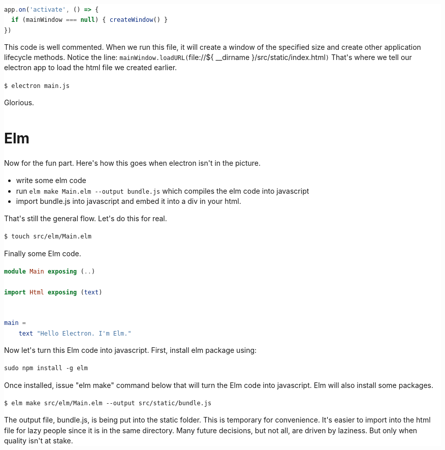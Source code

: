 ```js
app.on('activate', () => {
  if (mainWindow === null) { createWindow() }
})
```

This code is well commented. When we run this file, it will create a window of the specified size and
create other application lifecycle methods. Notice the line:
`mainWindow.loadURL(`file://${ __dirname }/src/static/index.html`)`
That's where we tell our electron app to load the html file we created earlier. 

```
$ electron main.js
```  

Glorious.

# Elm 
Now for the fun part. Here's how this goes when electron isn't in the picture.

- write some elm code
- run `elm make Main.elm --output bundle.js` which compiles the elm code into javascript 
- import bundle.js into javascript and embed it into a div in your html.

That's still the general flow. Let's do this for real.

```
$ touch src/elm/Main.elm
``` 

Finally some Elm code.

```elm
module Main exposing (..)

import Html exposing (text)


main =
    text "Hello Electron. I'm Elm."
```

Now let's turn this Elm code into javascript. 
First, install elm package using:

```
sudo npm install -g elm
```
Once installed, issue "elm make" command below that will turn the Elm code into javascript. Elm will also install some packages.

```
$ elm make src/elm/Main.elm --output src/static/bundle.js 
```

The output file, bundle.js, is being put into the static folder. This is temporary for convenience.
It's easier to import into the html file for lazy people since it is in the same directory. Many future 
decisions, but not all, are driven by laziness. But only when quality isn't at stake.
